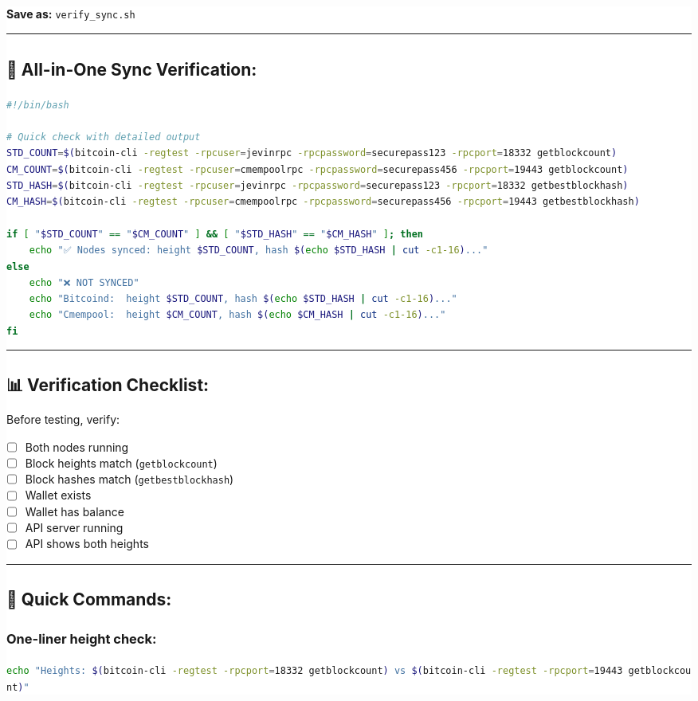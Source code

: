 **Save as:** `verify_sync.sh`

---

## 🔧 **All-in-One Sync Verification:**

```bash
#!/bin/bash

# Quick check with detailed output
STD_COUNT=$(bitcoin-cli -regtest -rpcuser=jevinrpc -rpcpassword=securepass123 -rpcport=18332 getblockcount)
CM_COUNT=$(bitcoin-cli -regtest -rpcuser=cmempoolrpc -rpcpassword=securepass456 -rpcport=19443 getblockcount)
STD_HASH=$(bitcoin-cli -regtest -rpcuser=jevinrpc -rpcpassword=securepass123 -rpcport=18332 getbestblockhash)
CM_HASH=$(bitcoin-cli -regtest -rpcuser=cmempoolrpc -rpcpassword=securepass456 -rpcport=19443 getbestblockhash)

if [ "$STD_COUNT" == "$CM_COUNT" ] && [ "$STD_HASH" == "$CM_HASH" ]; then
    echo "✅ Nodes synced: height $STD_COUNT, hash $(echo $STD_HASH | cut -c1-16)..."
else
    echo "❌ NOT SYNCED"
    echo "Bitcoind:  height $STD_COUNT, hash $(echo $STD_HASH | cut -c1-16)..."
    echo "Cmempool:  height $CM_COUNT, hash $(echo $CM_HASH | cut -c1-16)..."
fi
```

---

## 📊 **Verification Checklist:**

Before testing, verify:

- [ ] Both nodes running
- [ ] Block heights match (`getblockcount`)
- [ ] Block hashes match (`getbestblockhash`)
- [ ] Wallet exists
- [ ] Wallet has balance
- [ ] API server running
- [ ] API shows both heights

---

## 🎯 **Quick Commands:**

### **One-liner height check:**
```bash
echo "Heights: $(bitcoin-cli -regtest -rpcport=18332 getblockcount) vs $(bitcoin-cli -regtest -rpcport=19443 getblockcount)"
```

